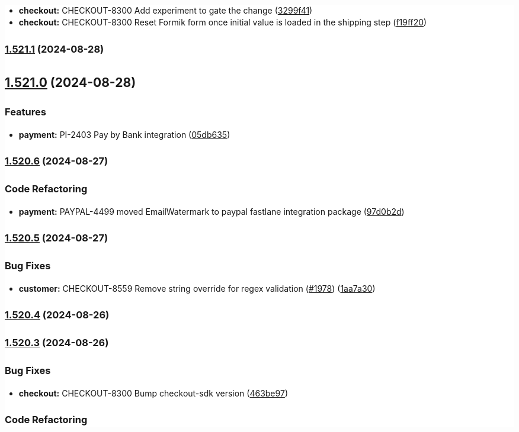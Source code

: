 * **checkout:** CHECKOUT-8300 Add experiment to gate the change ([3299f41](https://github.com/bigcommerce/checkout-js/commit/3299f41d63e1c7281ea687a9f6c513f46fa4a469))
* **checkout:** CHECKOUT-8300 Reset Formik form once initial value is loaded in the shipping step ([f19ff20](https://github.com/bigcommerce/checkout-js/commit/f19ff2064c0d6b739f04d0d8843c00d94e4297a5))

### [1.521.1](https://github.com/bigcommerce/checkout-js/compare/v1.521.0...v1.521.1) (2024-08-28)

## [1.521.0](https://github.com/bigcommerce/checkout-js/compare/v1.520.6...v1.521.0) (2024-08-28)


### Features

* **payment:** PI-2403 Pay by Bank integration ([05db635](https://github.com/bigcommerce/checkout-js/commit/05db635fc0288fac24abb8494cf5f103ec0f5267))

### [1.520.6](https://github.com/bigcommerce/checkout-js/compare/v1.520.5...v1.520.6) (2024-08-27)


### Code Refactoring

* **payment:** PAYPAL-4499 moved EmailWatermark to paypal fastlane integration package ([97d0b2d](https://github.com/bigcommerce/checkout-js/commit/97d0b2de0f4a10468d8ada5e500ab2aa61b01c74))

### [1.520.5](https://github.com/bigcommerce/checkout-js/compare/v1.520.4...v1.520.5) (2024-08-27)


### Bug Fixes

* **customer:** CHECKOUT-8559 Remove string override for regex validation ([#1978](https://github.com/bigcommerce/checkout-js/issues/1978)) ([1aa7a30](https://github.com/bigcommerce/checkout-js/commit/1aa7a3018c698dc336874bb69fdffea428da1a5e))

### [1.520.4](https://github.com/bigcommerce/checkout-js/compare/v1.520.3...v1.520.4) (2024-08-26)

### [1.520.3](https://github.com/bigcommerce/checkout-js/compare/v1.520.2...v1.520.3) (2024-08-26)


### Bug Fixes

* **checkout:** CHECKOUT-8300 Bump checkout-sdk version ([463be97](https://github.com/bigcommerce/checkout-js/commit/463be97bb3c7a947879379ba2b8123e7c36c2f0d))


### Code Refactoring
